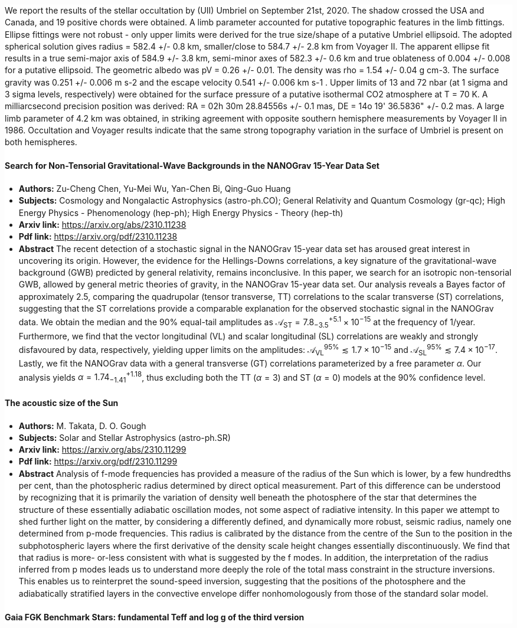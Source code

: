  We report the results of the stellar occultation by (UII) Umbriel on September 21st, 2020. The shadow crossed the USA and Canada, and 19 positive chords were obtained. A limb parameter accounted for putative topographic features in the limb fittings. Ellipse fittings were not robust - only upper limits were derived for the true size/shape of a putative Umbriel ellipsoid. The adopted spherical solution gives radius = 582.4 +/- 0.8 km, smaller/close to 584.7 +/- 2.8 km from Voyager II. The apparent ellipse fit results in a true semi-major axis of 584.9 +/- 3.8 km, semi-minor axes of 582.3 +/- 0.6 km and true oblateness of 0.004 +/- 0.008 for a putative ellipsoid. The geometric albedo was pV = 0.26 +/- 0.01. The density was rho = 1.54 +/- 0.04 g cm-3. The surface gravity was 0.251 +/- 0.006 m s-2 and the escape velocity 0.541 +/- 0.006 km s-1 . Upper limits of 13 and 72 nbar (at 1 sigma and 3 sigma levels, respectively) were obtained for the surface pressure of a putative isothermal CO2 atmosphere at T = 70 K. A milliarcsecond precision position was derived: RA = 02h 30m 28.84556s +/- 0.1 mas, DE = 14o 19' 36.5836" +/- 0.2 mas. A large limb parameter of 4.2 km was obtained, in striking agreement with opposite southern hemisphere measurements by Voyager II in 1986. Occultation and Voyager results indicate that the same strong topography variation in the surface of Umbriel is present on both hemispheres.
#### Search for Non-Tensorial Gravitational-Wave Backgrounds in the NANOGrav  15-Year Data Set
 - **Authors:** Zu-Cheng Chen, Yu-Mei Wu, Yan-Chen Bi, Qing-Guo Huang
 - **Subjects:** Cosmology and Nongalactic Astrophysics (astro-ph.CO); General Relativity and Quantum Cosmology (gr-qc); High Energy Physics - Phenomenology (hep-ph); High Energy Physics - Theory (hep-th)
 - **Arxiv link:** https://arxiv.org/abs/2310.11238
 - **Pdf link:** https://arxiv.org/pdf/2310.11238
 - **Abstract**
 The recent detection of a stochastic signal in the NANOGrav 15-year data set has aroused great interest in uncovering its origin. However, the evidence for the Hellings-Downs correlations, a key signature of the gravitational-wave background (GWB) predicted by general relativity, remains inconclusive. In this paper, we search for an isotropic non-tensorial GWB, allowed by general metric theories of gravity, in the NANOGrav 15-year data set. Our analysis reveals a Bayes factor of approximately 2.5, comparing the quadrupolar (tensor transverse, TT) correlations to the scalar transverse (ST) correlations, suggesting that the ST correlations provide a comparable explanation for the observed stochastic signal in the NANOGrav data. We obtain the median and the $90\%$ equal-tail amplitudes as $\mathcal{A}_\mathrm{ST} = 7.8^{+5.1}_{-3.5} \times 10^{-15}$ at the frequency of 1/year. Furthermore, we find that the vector longitudinal (VL) and scalar longitudinal (SL) correlations are weakly and strongly disfavoured by data, respectively, yielding upper limits on the amplitudes: $\mathcal{A}_\mathrm{VL}^{95\%} \lesssim 1.7 \times 10^{-15}$ and $\mathcal{A}_\mathrm{SL}^{95\%} \lesssim 7.4 \times 10^{-17}$. Lastly, we fit the NANOGrav data with a general transverse (GT) correlations parameterized by a free parameter $\alpha$. Our analysis yields $\alpha=1.74^{+1.18}_{-1.41}$, thus excluding both the TT ($\alpha=3$) and ST ($\alpha=0$) models at the $90\%$ confidence level.
#### The acoustic size of the Sun
 - **Authors:** M. Takata, D. O. Gough
 - **Subjects:** Solar and Stellar Astrophysics (astro-ph.SR)
 - **Arxiv link:** https://arxiv.org/abs/2310.11299
 - **Pdf link:** https://arxiv.org/pdf/2310.11299
 - **Abstract**
 Analysis of f-mode frequencies has provided a measure of the radius of the Sun which is lower, by a few hundredths per cent, than the photospheric radius determined by direct optical measurement. Part of this difference can be understood by recognizing that it is primarily the variation of density well beneath the photosphere of the star that determines the structure of these essentially adiabatic oscillation modes, not some aspect of radiative intensity. In this paper we attempt to shed further light on the matter, by considering a differently defined, and dynamically more robust, seismic radius, namely one determined from p-mode frequencies. This radius is calibrated by the distance from the centre of the Sun to the position in the subphotospheric layers where the first derivative of the density scale height changes essentially discontinuously. We find that that radius is more- or-less consistent with what is suggested by the f modes. In addition, the interpretation of the radius inferred from p modes leads us to understand more deeply the role of the total mass constraint in the structure inversions. This enables us to reinterpret the sound-speed inversion, suggesting that the positions of the photosphere and the adiabatically stratified layers in the convective envelope differ nonhomologously from those of the standard solar model.
#### Gaia FGK Benchmark Stars: fundamental Teff and log g of the third  version